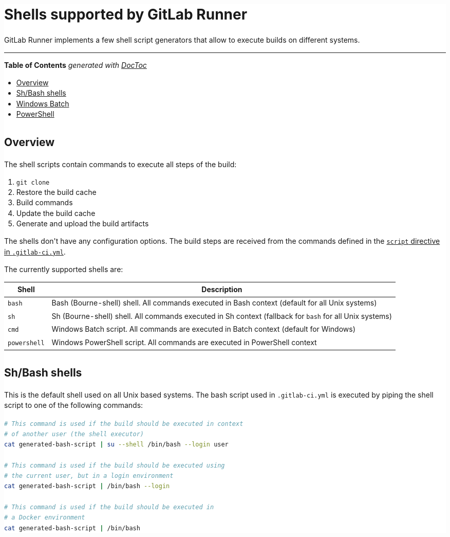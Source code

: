 # Shells supported by GitLab Runner

GitLab Runner implements a few shell script generators that allow to execute
builds on different systems.

---



**Table of Contents**  *generated with [DocToc](https://github.com/thlorenz/doctoc)*

- [Overview](#overview)
- [Sh/Bash shells](#sh-bash-shells)
- [Windows Batch](#windows-batch)
- [PowerShell](#powershell)



## Overview

The shell scripts contain commands to execute all steps of the build:

1. `git clone`
1. Restore the build cache
1. Build commands
1. Update the build cache
1. Generate and upload the build artifacts

The shells don't have any configuration options. The build steps are received
from the commands defined in the [`script` directive in `.gitlab-ci.yml`][script].

The currently supported shells are:

| Shell         | Description |
| --------------| ----------- |
| `bash`        | Bash (Bourne-shell) shell. All commands executed in Bash context (default for all Unix systems) |
| `sh`          | Sh (Bourne-shell) shell. All commands executed in Sh context (fallback for `bash` for all Unix systems) |
| `cmd`         | Windows Batch script. All commands are executed in Batch context (default for Windows) |
| `powershell`  | Windows PowerShell script. All commands are executed in PowerShell context |

## Sh/Bash shells

This is the default shell used on all Unix based systems. The bash script used
in `.gitlab-ci.yml` is executed by piping the shell script to one of the
following commands:

```bash
# This command is used if the build should be executed in context
# of another user (the shell executor)
cat generated-bash-script | su --shell /bin/bash --login user

# This command is used if the build should be executed using
# the current user, but in a login environment
cat generated-bash-script | /bin/bash --login

# This command is used if the build should be executed in
# a Docker environment
cat generated-bash-script | /bin/bash
```


[script]: http://doc.gitlab.com/ce/ci/yaml/README.html#script